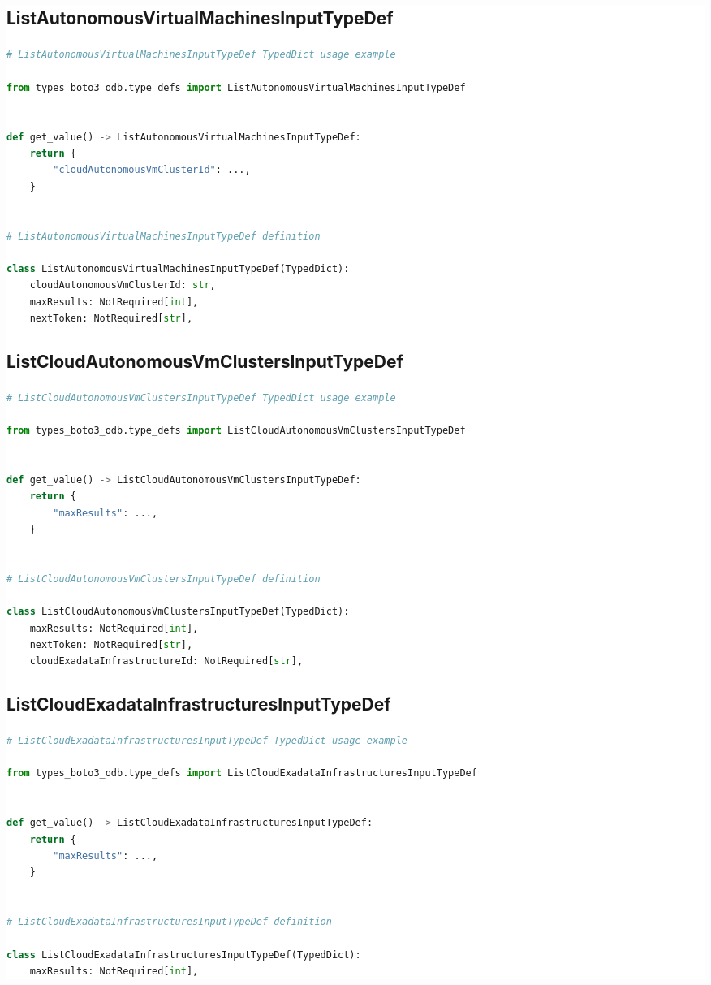 
## ListAutonomousVirtualMachinesInputTypeDef

```python
# ListAutonomousVirtualMachinesInputTypeDef TypedDict usage example

from types_boto3_odb.type_defs import ListAutonomousVirtualMachinesInputTypeDef


def get_value() -> ListAutonomousVirtualMachinesInputTypeDef:
    return {
        "cloudAutonomousVmClusterId": ...,
    }


# ListAutonomousVirtualMachinesInputTypeDef definition

class ListAutonomousVirtualMachinesInputTypeDef(TypedDict):
    cloudAutonomousVmClusterId: str,
    maxResults: NotRequired[int],
    nextToken: NotRequired[str],
```


## ListCloudAutonomousVmClustersInputTypeDef

```python
# ListCloudAutonomousVmClustersInputTypeDef TypedDict usage example

from types_boto3_odb.type_defs import ListCloudAutonomousVmClustersInputTypeDef


def get_value() -> ListCloudAutonomousVmClustersInputTypeDef:
    return {
        "maxResults": ...,
    }


# ListCloudAutonomousVmClustersInputTypeDef definition

class ListCloudAutonomousVmClustersInputTypeDef(TypedDict):
    maxResults: NotRequired[int],
    nextToken: NotRequired[str],
    cloudExadataInfrastructureId: NotRequired[str],
```


## ListCloudExadataInfrastructuresInputTypeDef

```python
# ListCloudExadataInfrastructuresInputTypeDef TypedDict usage example

from types_boto3_odb.type_defs import ListCloudExadataInfrastructuresInputTypeDef


def get_value() -> ListCloudExadataInfrastructuresInputTypeDef:
    return {
        "maxResults": ...,
    }


# ListCloudExadataInfrastructuresInputTypeDef definition

class ListCloudExadataInfrastructuresInputTypeDef(TypedDict):
    maxResults: NotRequired[int],
```